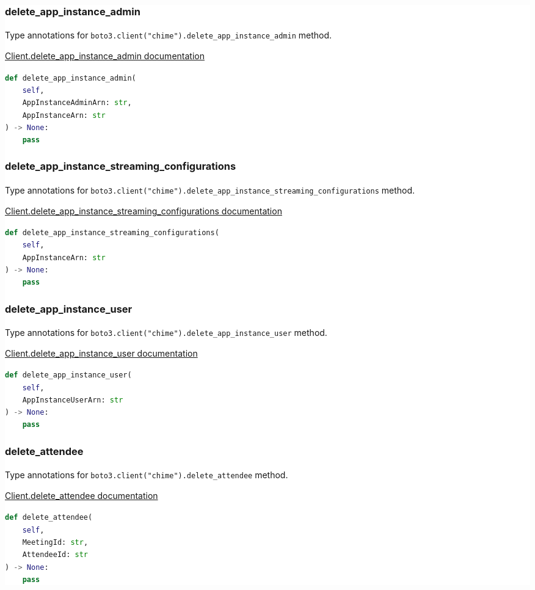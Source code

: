 ### delete_app_instance_admin

Type annotations for `boto3.client("chime").delete_app_instance_admin` method.

[Client.delete_app_instance_admin documentation](https://boto3.amazonaws.com/v1/documentation/api/latest/reference/services/chime.html#Chime.Client.delete_app_instance_admin)

```python
def delete_app_instance_admin(
    self,
    AppInstanceAdminArn: str,
    AppInstanceArn: str
) -> None:
    pass
```

### delete_app_instance_streaming_configurations

Type annotations for `boto3.client("chime").delete_app_instance_streaming_configurations` method.

[Client.delete_app_instance_streaming_configurations documentation](https://boto3.amazonaws.com/v1/documentation/api/latest/reference/services/chime.html#Chime.Client.delete_app_instance_streaming_configurations)

```python
def delete_app_instance_streaming_configurations(
    self,
    AppInstanceArn: str
) -> None:
    pass
```

### delete_app_instance_user

Type annotations for `boto3.client("chime").delete_app_instance_user` method.

[Client.delete_app_instance_user documentation](https://boto3.amazonaws.com/v1/documentation/api/latest/reference/services/chime.html#Chime.Client.delete_app_instance_user)

```python
def delete_app_instance_user(
    self,
    AppInstanceUserArn: str
) -> None:
    pass
```

### delete_attendee

Type annotations for `boto3.client("chime").delete_attendee` method.

[Client.delete_attendee documentation](https://boto3.amazonaws.com/v1/documentation/api/latest/reference/services/chime.html#Chime.Client.delete_attendee)

```python
def delete_attendee(
    self,
    MeetingId: str,
    AttendeeId: str
) -> None:
    pass
```
